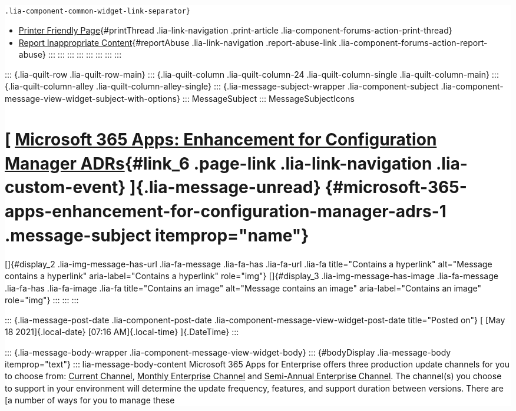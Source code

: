     .lia-component-common-widget-link-separator}
-   [Printer Friendly
    Page](/t5/blogs/blogarticleprintpage/blog-id/microsoft_365blog/article-id/1824){#printThread
    .lia-link-navigation .print-article
    .lia-component-forums-action-print-thread}
-   [Report Inappropriate
    Content](/t5/notifications/notifymoderatorpage/message-uid/2361279){#reportAbuse
    .lia-link-navigation .report-abuse-link
    .lia-component-forums-action-report-abuse}
:::
:::
:::
:::
:::
:::
:::
:::

::: {.lia-quilt-row .lia-quilt-row-main}
::: {.lia-quilt-column .lia-quilt-column-24 .lia-quilt-column-single .lia-quilt-column-main}
::: {.lia-quilt-column-alley .lia-quilt-column-alley-single}
::: {.lia-message-subject-wrapper .lia-component-subject .lia-component-message-view-widget-subject-with-options}
::: MessageSubject
::: MessageSubjectIcons
# [ [Microsoft 365 Apps: Enhancement for Configuration Manager ADRs](/t5/microsoft-365-blog/microsoft-365-apps-enhancement-for-configuration-manager-adrs/ba-p/2361279){#link_6 .page-link .lia-link-navigation .lia-custom-event} ]{.lia-message-unread} {#microsoft-365-apps-enhancement-for-configuration-manager-adrs-1 .message-subject itemprop="name"}

[]{#display_2 .lia-img-message-has-url .lia-fa-message .lia-fa-has
.lia-fa-url .lia-fa title="Contains a hyperlink"
alt="Message contains a hyperlink" aria-label="Contains a hyperlink"
role="img"} []{#display_3 .lia-img-message-has-image .lia-fa-message
.lia-fa-has .lia-fa-image .lia-fa title="Contains an image"
alt="Message contains an image" aria-label="Contains an image"
role="img"}
:::
:::
:::

::: {.lia-message-post-date .lia-component-post-date .lia-component-message-view-widget-post-date title="Posted on"}
[ [‎May 18 2021]{.local-date} [07:16 AM]{.local-time} ]{.DateTime}
:::

::: {.lia-message-body-wrapper .lia-component-message-view-widget-body}
::: {#bodyDisplay .lia-message-body itemprop="text"}
::: lia-message-body-content
Microsoft 365 Apps for Enterprise offers three production update
channels for you to choose from: [Current
Channel](https://docs.microsoft.com/deployoffice/overview-update-channels#current-channel-overview),
[Monthly Enterprise
Channel](https://docs.microsoft.com/deployoffice/overview-update-channels#monthly-enterprise-channel-overview)
and [Semi-Annual Enterprise
Channel](https://docs.microsoft.com/deployoffice/overview-update-channels#semi-annual-enterprise-channel-overview).
The channel(s) you choose to support in your environment will determine
the update frequency, features, and support duration between versions.
There are [a number of ways for you to manage these